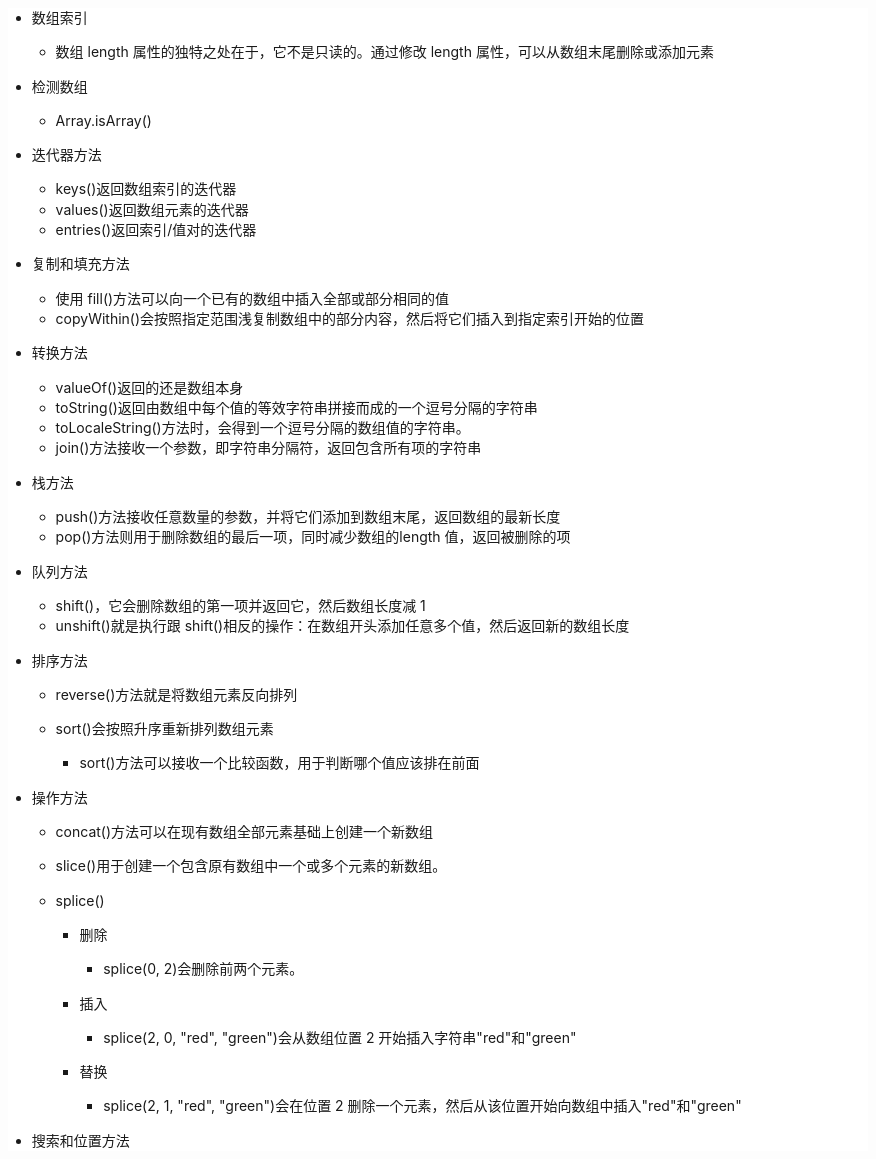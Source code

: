 - 数组索引

	- 数组 length 属性的独特之处在于，它不是只读的。通过修改 length 属性，可以从数组末尾删除或添加元素

- 检测数组

	- Array.isArray()

- 迭代器方法

	- keys()返回数组索引的迭代器
	- values()返回数组元素的迭代器
	- entries()返回索引/值对的迭代器

- 复制和填充方法

	- 使用 fill()方法可以向一个已有的数组中插入全部或部分相同的值
	- copyWithin()会按照指定范围浅复制数组中的部分内容，然后将它们插入到指定索引开始的位置

- 转换方法

	- valueOf()返回的还是数组本身
	- toString()返回由数组中每个值的等效字符串拼接而成的一个逗号分隔的字符串
	- toLocaleString()方法时，会得到一个逗号分隔的数组值的字符串。
	- join()方法接收一个参数，即字符串分隔符，返回包含所有项的字符串

- 栈方法

	- push()方法接收任意数量的参数，并将它们添加到数组末尾，返回数组的最新长度
	- pop()方法则用于删除数组的最后一项，同时减少数组的length 值，返回被删除的项

- 队列方法

	- shift()，它会删除数组的第一项并返回它，然后数组长度减 1
	- unshift()就是执行跟 shift()相反的操作：在数组开头添加任意多个值，然后返回新的数组长度

- 排序方法

	- reverse()方法就是将数组元素反向排列
	- sort()会按照升序重新排列数组元素

		- sort()方法可以接收一个比较函数，用于判断哪个值应该排在前面

- 操作方法

	- concat()方法可以在现有数组全部元素基础上创建一个新数组
	- slice()用于创建一个包含原有数组中一个或多个元素的新数组。
	- splice()

		- 删除

			- splice(0, 2)会删除前两个元素。

		- 插入

			- splice(2, 0, "red", "green")会从数组位置 2 开始插入字符串"red"和"green"

		- 替换

			- splice(2, 1, "red", "green")会在位置 2 删除一个元素，然后从该位置开始向数组中插入"red"和"green"

- 搜索和位置方法
